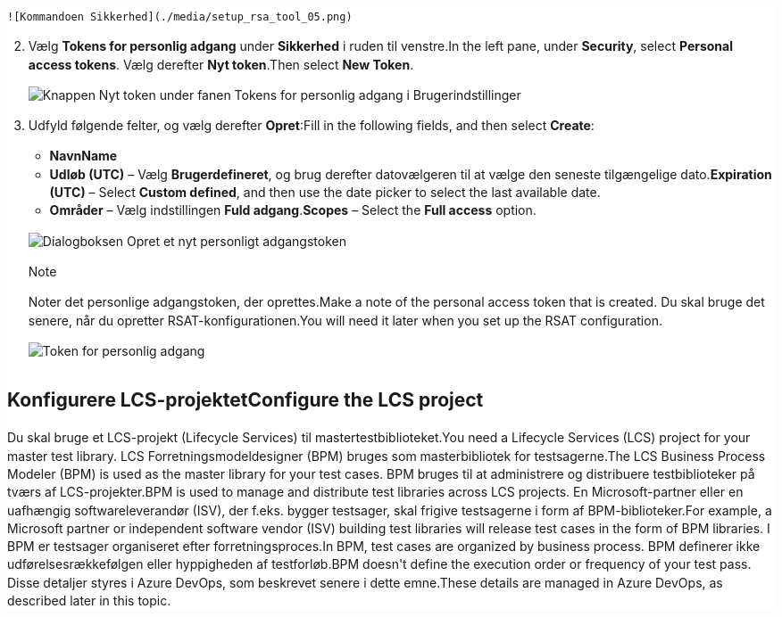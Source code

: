     ![Kommandoen Sikkerhed](./media/setup_rsa_tool_05.png)

2. <span data-ttu-id="e6d3e-154">Vælg **Tokens for personlig adgang** under **Sikkerhed** i ruden til venstre.</span><span class="sxs-lookup"><span data-stu-id="e6d3e-154">In the left pane, under **Security**, select **Personal access tokens**.</span></span> <span data-ttu-id="e6d3e-155">Vælg derefter **Nyt token**.</span><span class="sxs-lookup"><span data-stu-id="e6d3e-155">Then select **New Token**.</span></span>

    ![Knappen Nyt token under fanen Tokens for personlig adgang i Brugerindstillinger](./media/setup_rsa_tool_06.png)

3. <span data-ttu-id="e6d3e-157">Udfyld følgende felter, og vælg derefter **Opret**:</span><span class="sxs-lookup"><span data-stu-id="e6d3e-157">Fill in the following fields, and then select **Create**:</span></span>

    - <span data-ttu-id="e6d3e-158">**Navn**</span><span class="sxs-lookup"><span data-stu-id="e6d3e-158">**Name**</span></span>
    - <span data-ttu-id="e6d3e-159">**Udløb (UTC)** – Vælg **Brugerdefineret**, og brug derefter datovælgeren til at vælge den seneste tilgængelige dato.</span><span class="sxs-lookup"><span data-stu-id="e6d3e-159">**Expiration (UTC)** – Select **Custom defined**, and then use the date picker to select the last available date.</span></span>
    - <span data-ttu-id="e6d3e-160">**Områder** – Vælg indstillingen **Fuld adgang**.</span><span class="sxs-lookup"><span data-stu-id="e6d3e-160">**Scopes** – Select the **Full access** option.</span></span>

    ![Dialogboksen Opret et nyt personligt adgangstoken](./media/setup_rsa_tool_07.png)

    > [!NOTE]
    > <span data-ttu-id="e6d3e-162">Noter det personlige adgangstoken, der oprettes.</span><span class="sxs-lookup"><span data-stu-id="e6d3e-162">Make a note of the personal access token that is created.</span></span> <span data-ttu-id="e6d3e-163">Du skal bruge det senere, når du opretter RSAT-konfigurationen.</span><span class="sxs-lookup"><span data-stu-id="e6d3e-163">You will need it later when you set up the RSAT configuration.</span></span>

    ![Token for personlig adgang](./media/setup_rsa_tool_08.png)

## <a name="configure-the-lcs-project"></a><span data-ttu-id="e6d3e-165">Konfigurere LCS-projektet</span><span class="sxs-lookup"><span data-stu-id="e6d3e-165">Configure the LCS project</span></span>

<span data-ttu-id="e6d3e-166">Du skal bruge et LCS-projekt (Lifecycle Services) til mastertestbiblioteket.</span><span class="sxs-lookup"><span data-stu-id="e6d3e-166">You need a Lifecycle Services (LCS) project for your master test library.</span></span> <span data-ttu-id="e6d3e-167">LCS Forretningsmodeldesigner (BPM) bruges som masterbibliotek for testsagerne.</span><span class="sxs-lookup"><span data-stu-id="e6d3e-167">The LCS Business Process Modeler (BPM) is used as the master library for your test cases.</span></span> <span data-ttu-id="e6d3e-168">BPM bruges til at administrere og distribuere testbiblioteker på tværs af LCS-projekter.</span><span class="sxs-lookup"><span data-stu-id="e6d3e-168">BPM is used to manage and distribute test libraries across LCS projects.</span></span> <span data-ttu-id="e6d3e-169">En Microsoft-partner eller en uafhængig softwareleverandør (ISV), der f.eks. bygger testsager, skal frigive testsagerne i form af BPM-biblioteker.</span><span class="sxs-lookup"><span data-stu-id="e6d3e-169">For example, a Microsoft partner or independent software vendor (ISV) building test libraries will release test cases in the form of BPM libraries.</span></span> <span data-ttu-id="e6d3e-170">I BPM er testsager organiseret efter forretningsproces.</span><span class="sxs-lookup"><span data-stu-id="e6d3e-170">In BPM, test cases are organized by business process.</span></span> <span data-ttu-id="e6d3e-171">BPM definerer ikke udførelsesrækkefølgen eller hyppigheden af testforløb.</span><span class="sxs-lookup"><span data-stu-id="e6d3e-171">BPM doesn't define the execution order or frequency of your test pass.</span></span> <span data-ttu-id="e6d3e-172">Disse detaljer styres i Azure DevOps, som beskrevet senere i dette emne.</span><span class="sxs-lookup"><span data-stu-id="e6d3e-172">These details are managed in Azure DevOps, as described later in this topic.</span></span>  

